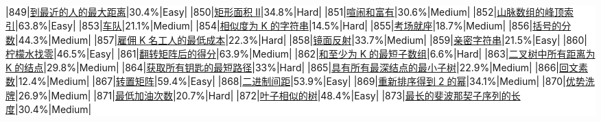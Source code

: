 |849|[到最近的人的最大距离](https://github.com/xpgreat/leetcode/blob/master/src/problem849/Solution.java)|30.4%|Easy|
|850|[矩形面积 II](https://github.com/xpgreat/leetcode/blob/master/src/problem850/Solution.java)|34.8%|Hard|
|851|[喧闹和富有](https://github.com/xpgreat/leetcode/blob/master/src/problem851/Solution.java)|30.6%|Medium|
|852|[山脉数组的峰顶索引](https://github.com/xpgreat/leetcode/blob/master/src/problem852/Solution.java)|63.8%|Easy|
|853|[车队](https://github.com/xpgreat/leetcode/blob/master/src/problem853/Solution.java)|21.1%|Medium|
|854|[相似度为 K 的字符串](https://github.com/xpgreat/leetcode/blob/master/src/problem854/Solution.java)|14.5%|Hard|
|855|[考场就座](https://github.com/xpgreat/leetcode/blob/master/src/problem855/Solution.java)|18.7%|Medium|
|856|[括号的分数](https://github.com/xpgreat/leetcode/blob/master/src/problem856/Solution.java)|44.3%|Medium|
|857|[雇佣 K 名工人的最低成本](https://github.com/xpgreat/leetcode/blob/master/src/problem857/Solution.java)|22.3%|Hard|
|858|[镜面反射](https://github.com/xpgreat/leetcode/blob/master/src/problem858/Solution.java)|33.7%|Medium|
|859|[亲密字符串](https://github.com/xpgreat/leetcode/blob/master/src/problem859/Solution.java)|21.5%|Easy|
|860|[柠檬水找零](https://github.com/xpgreat/leetcode/blob/master/src/problem860/Solution.java)|46.5%|Easy|
|861|[翻转矩阵后的得分](https://github.com/xpgreat/leetcode/blob/master/src/problem861/Solution.java)|63.9%|Medium|
|862|[和至少为 K 的最短子数组](https://github.com/xpgreat/leetcode/blob/master/src/problem862/Solution.java)|6.6%|Hard|
|863|[二叉树中所有距离为 K 的结点](https://github.com/xpgreat/leetcode/blob/master/src/problem863/Solution.java)|29.8%|Medium|
|864|[获取所有钥匙的最短路径](https://github.com/xpgreat/leetcode/blob/master/src/problem864/Solution.java)|33%|Hard|
|865|[具有所有最深结点的最小子树](https://github.com/xpgreat/leetcode/blob/master/src/problem865/Solution.java)|22.9%|Medium|
|866|[回文素数](https://github.com/xpgreat/leetcode/blob/master/src/problem866/Solution.java)|12.4%|Medium|
|867|[转置矩阵](https://github.com/xpgreat/leetcode/blob/master/src/problem867/Solution.java)|59.4%|Easy|
|868|[二进制间距](https://github.com/xpgreat/leetcode/blob/master/src/problem868/Solution.java)|53.9%|Easy|
|869|[重新排序得到 2 的幂](https://github.com/xpgreat/leetcode/blob/master/src/problem869/Solution.java)|34.1%|Medium|
|870|[优势洗牌](https://github.com/xpgreat/leetcode/blob/master/src/problem870/Solution.java)|26.9%|Medium|
|871|[最低加油次数](https://github.com/xpgreat/leetcode/blob/master/src/problem871/Solution.java)|20.7%|Hard|
|872|[叶子相似的树](https://github.com/xpgreat/leetcode/blob/master/src/problem872/Solution.java)|48.4%|Easy|
|873|[最长的斐波那契子序列的长度](https://github.com/xpgreat/leetcode/blob/master/src/problem873/Solution.java)|30.4%|Medium|
